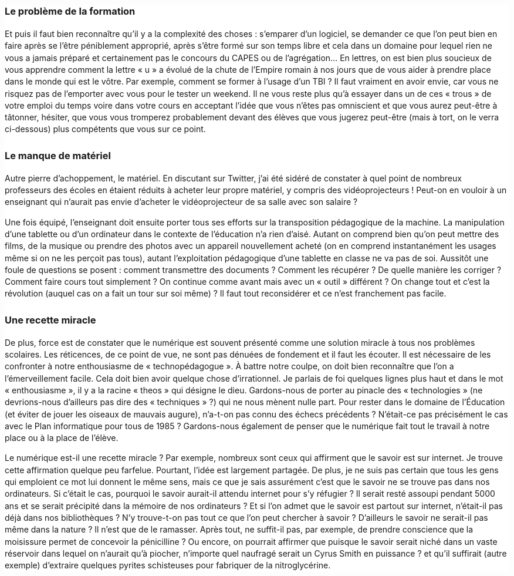 ### Le problème de la formation

Et puis il faut bien reconnaître qu’il y a la complexité des choses : s’emparer d’un logiciel, se demander ce que l’on peut bien en faire après se l’être péniblement approprié, après s’être formé sur son temps libre et cela dans un domaine pour lequel rien ne vous a jamais préparé et certainement pas le concours du CAPES ou de l’agrégation… En lettres, on est bien plus soucieux de vous apprendre comment la lettre « u » a évolué de la chute de l’Empire romain à nos jours que de vous aider à prendre place dans le monde qui est le vôtre. Par exemple, comment se former à l’usage d’un TBI ? Il faut vraiment en avoir envie, car vous ne risquez pas de l’emporter avec vous pour le tester un weekend. Il ne vous reste plus qu’à essayer dans un de ces « trous » de votre emploi du temps voire dans votre cours en acceptant l’idée que vous n’êtes pas omniscient et que vous aurez peut-être à tâtonner, hésiter, que vous vous tromperez probablement devant des élèves que vous jugerez peut-être (mais à tort, on le verra ci-dessous) plus compétents que vous sur ce point.

### Le manque de matériel

Autre pierre d’achoppement, le matériel. En discutant sur Twitter, j’ai été sidéré de constater à quel point de nombreux professeurs des écoles en étaient réduits à acheter leur propre matériel, y compris des vidéoprojecteurs ! Peut-on en vouloir à un enseignant qui n’aurait pas envie d’acheter le vidéoprojecteur de sa salle avec son salaire ?

Une fois équipé, l’enseignant doit ensuite porter tous ses efforts sur la transposition pédagogique de la machine. La manipulation d’une tablette ou d’un ordinateur dans le contexte de l’éducation n’a rien d’aisé. Autant on comprend bien qu’on peut mettre des films, de la musique ou prendre des photos avec un appareil nouvellement acheté (on en comprend instantanément les usages même si on ne les perçoit pas tous), autant l’exploitation pédagogique d’une tablette en classe ne va pas de soi. Aussitôt une foule de questions se posent : comment transmettre des documents ? Comment les récupérer ? De quelle manière les corriger ? Comment faire cours tout simplement ? On continue comme avant mais avec un « outil » différent ? On change tout et c’est la révolution (auquel cas on a fait un tour sur soi même) ? Il faut tout reconsidérer et ce n’est franchement pas facile.

### Une recette miracle

De plus, force est de constater que le numérique est souvent présenté comme une solution miracle à tous nos problèmes scolaires. Les réticences, de ce point de vue, ne sont pas dénuées de fondement et il faut les écouter. Il est nécessaire de les confronter à notre enthousiasme de « technopédagogue ». À battre notre coulpe, on doit bien reconnaître que l’on a l’émerveillement facile. Cela doit bien avoir quelque chose d’irrationnel. Je parlais de foi quelques lignes plus haut et dans le mot « enthousiasme », il y a la racine « theos » qui désigne le dieu. Gardons-nous de porter au pinacle des « technologies » (ne devrions-nous d’ailleurs pas dire des « techniques » ?) qui ne nous mènent nulle part. Pour rester dans le domaine de l’Éducation (et éviter de jouer les oiseaux de mauvais augure), n’a-t-on pas connu des échecs précédents ? N’était-ce pas précisément le cas avec le Plan informatique pour tous de 1985 ? Gardons-nous également de penser que le numérique fait tout le travail à notre place ou à la place de l’élève.

Le numérique est-il une recette miracle ? Par exemple, nombreux sont ceux qui affirment que le savoir est sur internet. Je trouve cette affirmation quelque peu farfelue. Pourtant, l’idée est largement partagée. De plus, je ne suis pas certain que tous les gens qui emploient ce mot lui donnent le même sens, mais ce que je sais assurément c’est que le savoir ne se trouve pas dans nos ordinateurs. Si c’était le cas, pourquoi le savoir aurait-il attendu internet pour s’y réfugier ? Il serait resté assoupi pendant 5000 ans et se serait précipité dans la mémoire de nos ordinateurs ? Et si l’on admet que le savoir est partout sur internet, n’était-il pas déjà dans nos bibliothèques ? N’y trouve-t-on pas tout ce que l’on peut chercher à savoir ? D’ailleurs le savoir ne serait-il pas même dans la nature ? Il n’est que de le ramasser. Après tout, ne suffit-il pas, par exemple, de prendre conscience que la moisissure permet de concevoir la pénicilline ? Ou encore, on pourrait affirmer que puisque le savoir serait niché dans un vaste réservoir dans lequel on n’aurait qu’à piocher, n’importe quel naufragé serait un Cyrus Smith en puissance ? et qu’il suffirait (autre exemple) d’extraire quelques pyrites schisteuses pour fabriquer de la nitroglycérine.
